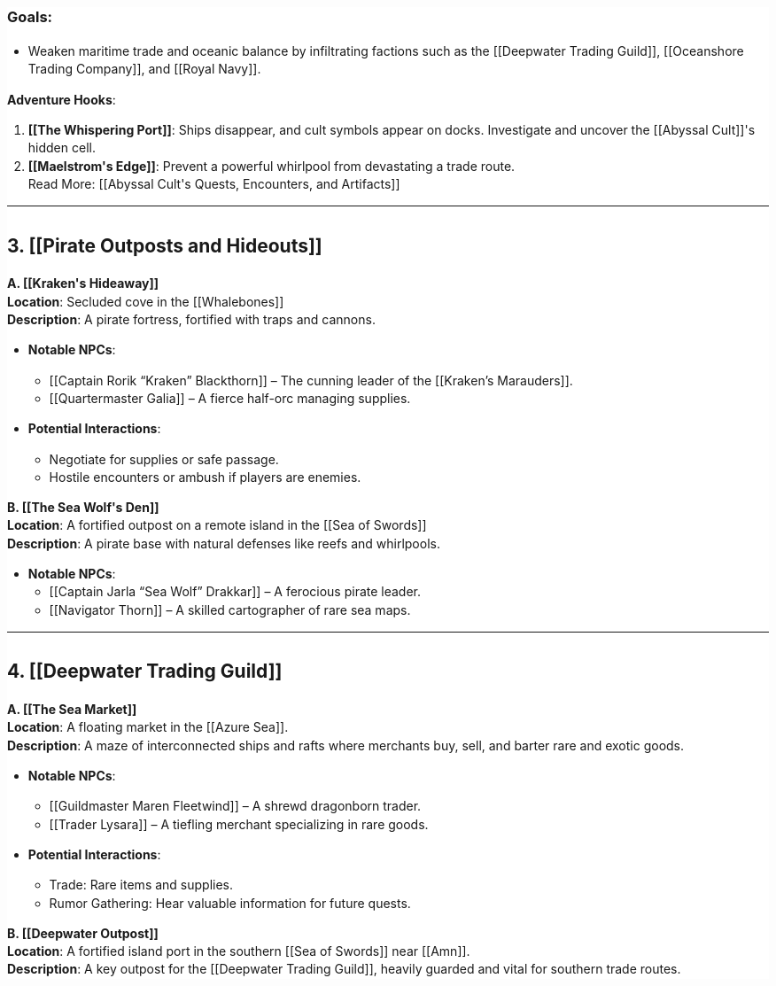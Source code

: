 ### Goals:

- Weaken maritime trade and oceanic balance by infiltrating factions such as the [[Deepwater Trading Guild]], [[Oceanshore Trading Company]], and [[Royal Navy]].

**Adventure Hooks**:

1. **[[The Whispering Port]]**: Ships disappear, and cult symbols appear on docks. Investigate and uncover the [[Abyssal Cult]]'s hidden cell.
2. **[[Maelstrom's Edge]]**: Prevent a powerful whirlpool from devastating a trade route.  
    Read More: [[Abyssal Cult's Quests, Encounters, and Artifacts]]

---

## 3. [[Pirate Outposts and Hideouts]]

**A. [[Kraken's Hideaway]]**  
**Location**: Secluded cove in the [[Whalebones]]  
**Description**: A pirate fortress, fortified with traps and cannons.

- **Notable NPCs**:
    
    - [[Captain Rorik “Kraken” Blackthorn]] – The cunning leader of the [[Kraken’s Marauders]].
    - [[Quartermaster Galia]] – A fierce half-orc managing supplies.
- **Potential Interactions**:
    
    - Negotiate for supplies or safe passage.
    - Hostile encounters or ambush if players are enemies.

**B. [[The Sea Wolf's Den]]**  
**Location**: A fortified outpost on a remote island in the [[Sea of Swords]]  
**Description**: A pirate base with natural defenses like reefs and whirlpools.

- **Notable NPCs**:
    - [[Captain Jarla “Sea Wolf” Drakkar]] – A ferocious pirate leader.
    - [[Navigator Thorn]] – A skilled cartographer of rare sea maps.

---

## 4. [[Deepwater Trading Guild]]

**A. [[The Sea Market]]**  
**Location**: A floating market in the [[Azure Sea]].  
**Description**: A maze of interconnected ships and rafts where merchants buy, sell, and barter rare and exotic goods.

- **Notable NPCs**:
    
    - [[Guildmaster Maren Fleetwind]] – A shrewd dragonborn trader.
    - [[Trader Lysara]] – A tiefling merchant specializing in rare goods.
- **Potential Interactions**:
    
    - Trade: Rare items and supplies.
    - Rumor Gathering: Hear valuable information for future quests.

**B. [[Deepwater Outpost]]**  
**Location**: A fortified island port in the southern [[Sea of Swords]] near [[Amn]].  
**Description**: A key outpost for the [[Deepwater Trading Guild]], heavily guarded and vital for southern trade routes.
